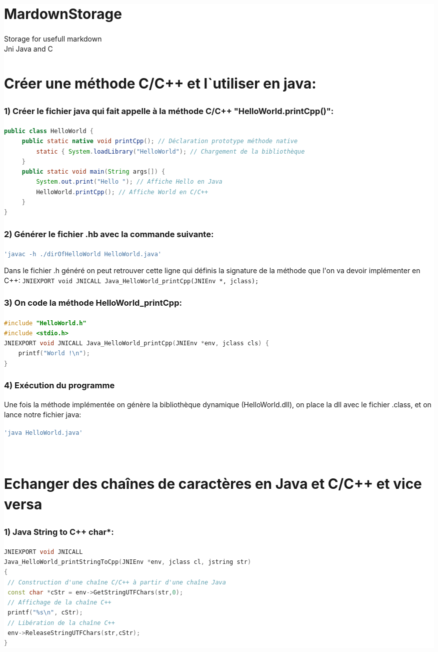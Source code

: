 # MardownStorage
Storage for usefull markdown
<br>
Jni Java and C
<br>
# Créer une méthode C/C++ et l`utiliser en java:
### 1) Créer le fichier java qui fait appelle à la méthode C/C++ "HelloWorld.printCpp()":
```java
public class HelloWorld {
     public static native void printCpp(); // Déclaration prototype méthode native 
	     static { System.loadLibrary("HelloWorld"); // Chargement de la bibliothèque 
     } 
     public static void main(String args[]) { 
	     System.out.print("Hello "); // Affiche Hello en Java 
	     HelloWorld.printCpp(); // Affiche World en C/C++ 
     }
}
```
### 2) Générer le fichier .hb avec la commande suivante:
```sql
'javac -h ./dirOfHelloWorld HelloWorld.java'
```
Dans le fichier .h généré on peut retrouver cette ligne qui définis la signature de la méthode que l'on va devoir implémenter en C++:
`JNIEXPORT void JNICALL Java_HelloWorld_printCpp(JNIEnv *, jclass);`

### 3) On code la méthode HelloWorld_printCpp:
```cpp
#include "HelloWorld.h"
#include <stdio.h>
JNIEXPORT void JNICALL Java_HelloWorld_printCpp(JNIEnv *env, jclass cls) {
	printf("World !\n");
}
```
### 4) Exécution du programme
Une fois la méthode implémentée on génère la bibliothèque dynamique (HelloWorld.dll), on place la dll avec le fichier .class, et on lance notre fichier java:
```sql
'java HelloWorld.java'
```

<br>

# Echanger des chaînes de caractères en Java et C/C++ et vice versa
### 1) Java String to C++ char*:
```cpp
JNIEXPORT void JNICALL
Java_HelloWorld_printStringToCpp(JNIEnv *env, jclass cl, jstring str)
{
 // Construction d'une chaîne C/C++ à partir d'une chaîne Java
 const char *cStr = env->GetStringUTFChars(str,0);
 // Affichage de la chaîne C++
 printf("%s\n", cStr);
 // Libération de la chaîne C++
 env->ReleaseStringUTFChars(str,cStr);
}
```
